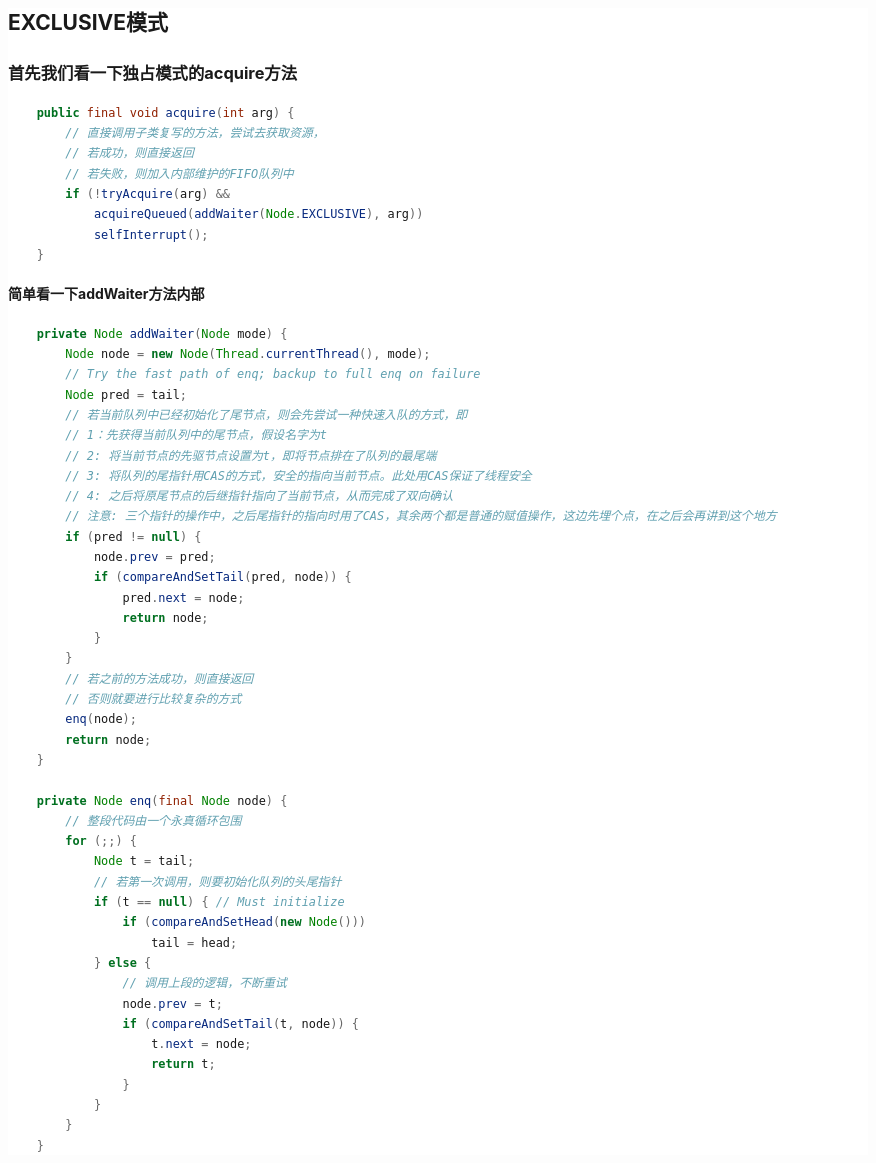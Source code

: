 ## EXCLUSIVE模式
### 首先我们看一下独占模式的acquire方法
``` java
    public final void acquire(int arg) {
    	// 直接调用子类复写的方法，尝试去获取资源，
    	// 若成功，则直接返回
    	// 若失败，则加入内部维护的FIFO队列中
        if (!tryAcquire(arg) &&
            acquireQueued(addWaiter(Node.EXCLUSIVE), arg))
            selfInterrupt();
    }
```
#### 简单看一下addWaiter方法内部
``` java
    private Node addWaiter(Node mode) {
        Node node = new Node(Thread.currentThread(), mode);
        // Try the fast path of enq; backup to full enq on failure
        Node pred = tail;
        // 若当前队列中已经初始化了尾节点，则会先尝试一种快速入队的方式，即
        // 1：先获得当前队列中的尾节点，假设名字为t
        // 2: 将当前节点的先驱节点设置为t，即将节点排在了队列的最尾端
        // 3: 将队列的尾指针用CAS的方式，安全的指向当前节点。此处用CAS保证了线程安全
        // 4: 之后将原尾节点的后继指针指向了当前节点，从而完成了双向确认
        // 注意: 三个指针的操作中，之后尾指针的指向时用了CAS，其余两个都是普通的赋值操作，这边先埋个点，在之后会再讲到这个地方
        if (pred != null) {
            node.prev = pred;
            if (compareAndSetTail(pred, node)) {
                pred.next = node;
                return node;
            }
        }
        // 若之前的方法成功，则直接返回
        // 否则就要进行比较复杂的方式
        enq(node);
        return node;
    }
    
    private Node enq(final Node node) {
    	// 整段代码由一个永真循环包围
        for (;;) {
            Node t = tail;
            // 若第一次调用，则要初始化队列的头尾指针
            if (t == null) { // Must initialize
                if (compareAndSetHead(new Node()))
                    tail = head;
            } else {
            	// 调用上段的逻辑，不断重试
                node.prev = t;
                if (compareAndSetTail(t, node)) {
                    t.next = node;
                    return t;
                }
            }
        }
    }
```
